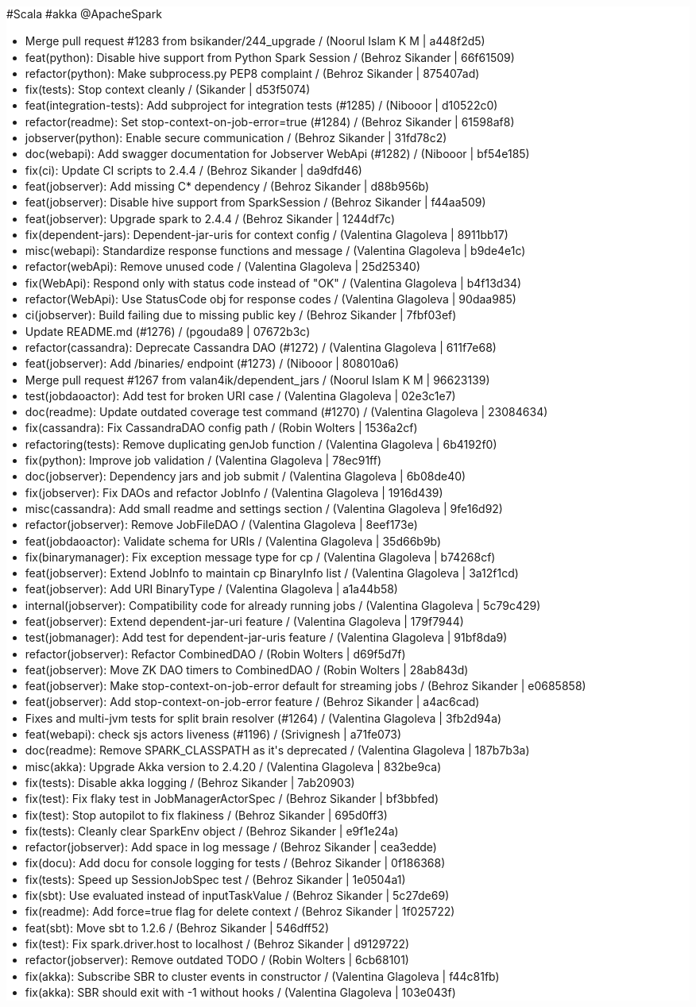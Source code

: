 #Scala #akka @ApacheSpark

- Merge pull request #1283 from bsikander/244_upgrade / (Noorul Islam K M | a448f2d5)
- feat(python): Disable hive support from Python Spark Session / (Behroz Sikander | 66f61509)
- refactor(python): Make subprocess.py PEP8 complaint / (Behroz Sikander | 875407ad)
- fix(tests): Stop context cleanly / (Sikander | d53f5074)
- feat(integration-tests): Add subproject for integration tests (#1285) / (Nibooor | d10522c0)
- refactor(readme): Set stop-context-on-job-error=true (#1284) / (Behroz Sikander | 61598af8)
- jobserver(python): Enable secure communication / (Behroz Sikander | 31fd78c2)
- doc(webapi): Add swagger documentation for Jobserver WebApi (#1282) / (Nibooor | bf54e185)
- fix(ci): Update CI scripts to 2.4.4 / (Behroz Sikander | da9dfd46)
- feat(jobserver): Add missing C* dependency / (Behroz Sikander | d88b956b)
- feat(jobserver): Disable hive support from SparkSession / (Behroz Sikander | f44aa509)
- feat(jobserver): Upgrade spark to 2.4.4 / (Behroz Sikander | 1244df7c)
- fix(dependent-jars): Dependent-jar-uris for context config / (Valentina Glagoleva | 8911bb17)
- misc(webapi): Standardize response functions and message / (Valentina Glagoleva | b9de4e1c)
- refactor(webApi): Remove unused code / (Valentina Glagoleva | 25d25340)
- fix(WebApi): Respond only with status code instead of "OK" / (Valentina Glagoleva | b4f13d34)
- refactor(WebApi): Use StatusCode obj for response codes / (Valentina Glagoleva | 90daa985)
- ci(jobserver): Build failing due to missing public key / (Behroz Sikander | 7fbf03ef)
- Update README.md (#1276) / (pgouda89 | 07672b3c)
- refactor(cassandra): Deprecate Cassandra DAO (#1272) / (Valentina Glagoleva | 611f7e68)
- feat(jobserver): Add /binaries/<appName> endpoint (#1273) / (Nibooor | 808010a6)
- Merge pull request #1267 from valan4ik/dependent_jars / (Noorul Islam K M | 96623139)
- test(jobdaoactor): Add test for broken URI case / (Valentina Glagoleva | 02e3c1e7)
- doc(readme): Update outdated coverage test command (#1270) / (Valentina Glagoleva | 23084634)
- fix(cassandra): Fix CassandraDAO config path / (Robin Wolters | 1536a2cf)
- refactoring(tests): Remove duplicating genJob function / (Valentina Glagoleva | 6b4192f0)
- fix(python): Improve job validation / (Valentina Glagoleva | 78ec91ff)
- doc(jobserver): Dependency jars and job submit / (Valentina Glagoleva | 6b08de40)
- fix(jobserver): Fix DAOs and refactor JobInfo / (Valentina Glagoleva | 1916d439)
- misc(cassandra): Add small readme and settings section / (Valentina Glagoleva | 9fe16d92)
- refactor(jobserver): Remove JobFileDAO / (Valentina Glagoleva | 8eef173e)
- feat(jobdaoactor): Validate schema for URIs / (Valentina Glagoleva | 35d66b9b)
- fix(binarymanager): Fix exception message type for cp / (Valentina Glagoleva | b74268cf)
- feat(jobserver): Extend JobInfo to maintain cp BinaryInfo list / (Valentina Glagoleva | 3a12f1cd)
- feat(jobserver): Add URI BinaryType / (Valentina Glagoleva | a1a44b58)
- internal(jobserver): Compatibility code for already running jobs / (Valentina Glagoleva | 5c79c429)
- feat(jobserver): Extend dependent-jar-uri feature / (Valentina Glagoleva | 179f7944)
- test(jobmanager): Add test for dependent-jar-uris feature / (Valentina Glagoleva | 91bf8da9)
- refactor(jobserver): Refactor CombinedDAO / (Robin Wolters | d69f5d7f)
- feat(jobserver): Move ZK DAO timers to CombinedDAO / (Robin Wolters | 28ab843d)
- feat(jobserver): Make stop-context-on-job-error default for streaming jobs / (Behroz Sikander | e0685858)
- feat(jobserver): Add stop-context-on-job-error feature / (Behroz Sikander | a4ac6cad)
- Fixes and multi-jvm tests for split brain resolver (#1264) / (Valentina Glagoleva | 3fb2d94a)
- feat(webapi): check sjs actors liveness (#1196) / (Srivignesh | a71fe073)
- doc(readme): Remove SPARK_CLASSPATH as it's deprecated / (Valentina Glagoleva | 187b7b3a)
- misc(akka): Upgrade Akka version to 2.4.20 / (Valentina Glagoleva | 832be9ca)
- fix(tests): Disable akka logging / (Behroz Sikander | 7ab20903)
- fix(test): Fix flaky test in JobManagerActorSpec / (Behroz Sikander | bf3bbfed)
- fix(test): Stop autopilot to fix flakiness / (Behroz Sikander | 695d0ff3)
- fix(tests): Cleanly clear SparkEnv object / (Behroz Sikander | e9f1e24a)
- refactor(jobserver): Add space in log message / (Behroz Sikander | cea3edde)
- fix(docu): Add docu for console logging for tests / (Behroz Sikander | 0f186368)
- fix(tests): Speed up SessionJobSpec test / (Behroz Sikander | 1e0504a1)
- fix(sbt): Use evaluated instead of inputTaskValue / (Behroz Sikander | 5c27de69)
- fix(readme): Add force=true flag for delete context / (Behroz Sikander | 1f025722)
- feat(sbt): Move sbt to 1.2.6 / (Behroz Sikander | 546dff52)
- fix(test): Fix spark.driver.host to localhost / (Behroz Sikander | d9129722)
- refactor(jobserver): Remove outdated TODO / (Robin Wolters | 6cb68101)
- fix(akka): Subscribe SBR to cluster events in constructor / (Valentina Glagoleva | f44c81fb)
- fix(akka): SBR should exit with -1 without hooks / (Valentina Glagoleva | 103e043f)